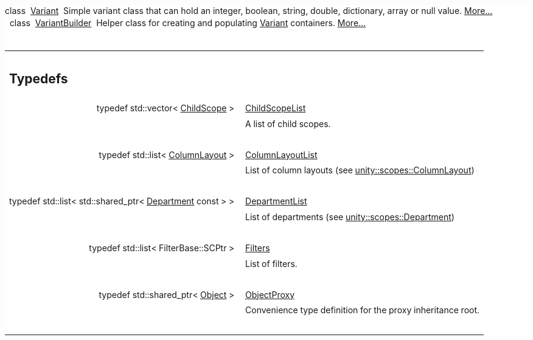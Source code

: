 <tr class="memitem:"><td class="memItemLeft" align="right" valign="top">class &#160;</td><td class="memItemRight" valign="bottom"><a class="el" href="unity.scopes.Variant.md">Variant</a></td></tr>
<tr class="memdesc:"><td class="mdescLeft">&#160;</td><td class="mdescRight">Simple variant class that can hold an integer, boolean, string, double, dictionary, array or null value.  <a href="unity.scopes.Variant.md#details">More...</a><br /></td></tr>
<tr class="separator:"><td class="memSeparator" colspan="2">&#160;</td></tr>
<tr class="memitem:"><td class="memItemLeft" align="right" valign="top">class &#160;</td><td class="memItemRight" valign="bottom"><a class="el" href="unity.scopes.VariantBuilder.md">VariantBuilder</a></td></tr>
<tr class="memdesc:"><td class="mdescLeft">&#160;</td><td class="mdescRight">Helper class for creating and populating <a class="el" href="unity.scopes.Variant.md" title="Simple variant class that can hold an integer, boolean, string, double, dictionary, array or null value. ">Variant</a> containers.  <a href="unity.scopes.VariantBuilder.md#details">More...</a><br /></td></tr>
<tr class="separator:"><td class="memSeparator" colspan="2">&#160;</td></tr>
</table><table class="memberdecls">
<tr class="heading"><td colspan="2"><h2 class="groupheader">
Typedefs</h2></td></tr>
<tr class="memitem:a4daaa9ad07daf596af4dacd6e0b7be9a"><td class="memItemLeft" align="right" valign="top">
typedef std::vector&lt; <a class="el" href="unity.scopes.ChildScope.md">ChildScope</a> &gt;&#160;</td><td class="memItemRight" valign="bottom"><a class="el" href="#a4daaa9ad07daf596af4dacd6e0b7be9a">ChildScopeList</a></td></tr>
<tr class="memdesc:a4daaa9ad07daf596af4dacd6e0b7be9a"><td class="mdescLeft">&#160;</td><td class="mdescRight">A list of child scopes. <br /></td></tr>
<tr class="separator:a4daaa9ad07daf596af4dacd6e0b7be9a"><td class="memSeparator" colspan="2">&#160;</td></tr>
<tr class="memitem:a5b970e3c73bf25548398b32e79b2224d"><td class="memItemLeft" align="right" valign="top">
typedef std::list&lt; <a class="el" href="unity.scopes.ColumnLayout.md">ColumnLayout</a> &gt;&#160;</td><td class="memItemRight" valign="bottom"><a class="el" href="#a5b970e3c73bf25548398b32e79b2224d">ColumnLayoutList</a></td></tr>
<tr class="memdesc:a5b970e3c73bf25548398b32e79b2224d"><td class="mdescLeft">&#160;</td><td class="mdescRight">List of column layouts (see <a class="el" href="unity.scopes.ColumnLayout.md" title="Defines a layout for preview widgets with given column setup. ">unity::scopes::ColumnLayout</a>) <br /></td></tr>
<tr class="separator:a5b970e3c73bf25548398b32e79b2224d"><td class="memSeparator" colspan="2">&#160;</td></tr>
<tr class="memitem:ab8effc4ea05a59f2ddea896833f07231"><td class="memItemLeft" align="right" valign="top">
typedef std::list&lt; std::shared_ptr&lt; <a class="el" href="unity.scopes.Department.md">Department</a> const  &gt; &gt;&#160;</td><td class="memItemRight" valign="bottom"><a class="el" href="#ab8effc4ea05a59f2ddea896833f07231">DepartmentList</a></td></tr>
<tr class="memdesc:ab8effc4ea05a59f2ddea896833f07231"><td class="mdescLeft">&#160;</td><td class="mdescRight">List of departments (see <a class="el" href="unity.scopes.Department.md" title="A department with optional sub-departments. ">unity::scopes::Department</a>) <br /></td></tr>
<tr class="separator:ab8effc4ea05a59f2ddea896833f07231"><td class="memSeparator" colspan="2">&#160;</td></tr>
<tr class="memitem:adab58c13cf604e0e64bd6b1a745364d3"><td class="memItemLeft" align="right" valign="top">
typedef std::list&lt; FilterBase::SCPtr &gt;&#160;</td><td class="memItemRight" valign="bottom"><a class="el" href="#adab58c13cf604e0e64bd6b1a745364d3">Filters</a></td></tr>
<tr class="memdesc:adab58c13cf604e0e64bd6b1a745364d3"><td class="mdescLeft">&#160;</td><td class="mdescRight">List of filters. <br /></td></tr>
<tr class="separator:adab58c13cf604e0e64bd6b1a745364d3"><td class="memSeparator" colspan="2">&#160;</td></tr>
<tr class="memitem:aa68ce1769f7a888d0b4b2951741ca75a"><td class="memItemLeft" align="right" valign="top">
typedef std::shared_ptr&lt; <a class="el" href="unity.scopes.Object.md">Object</a> &gt;&#160;</td><td class="memItemRight" valign="bottom"><a class="el" href="#aa68ce1769f7a888d0b4b2951741ca75a">ObjectProxy</a></td></tr>
<tr class="memdesc:aa68ce1769f7a888d0b4b2951741ca75a"><td class="mdescLeft">&#160;</td><td class="mdescRight">Convenience type definition for the proxy inheritance root. <br /></td></tr>
<tr class="separator:aa68ce1769f7a888d0b4b2951741ca75a"><td class="memSeparator" colspan="2">&#160;</td></tr>